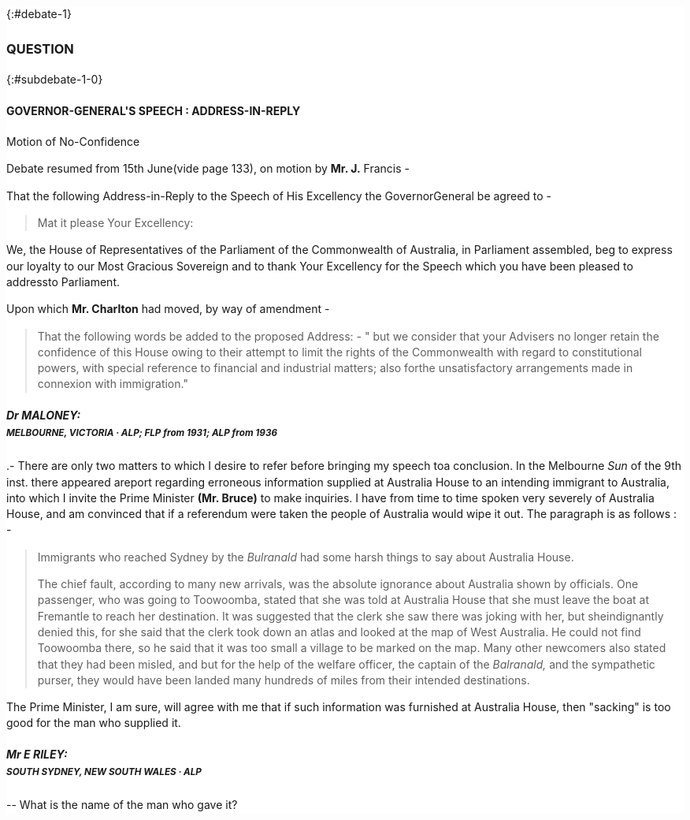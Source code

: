 {:#debate-1}
### QUESTION

{:#subdebate-1-0}
#### GOVERNOR-GENERAL'S SPEECH : ADDRESS-IN-REPLY

Motion of No-Confidence

Debate resumed from 15th June(vide page 133), on motion by  **Mr. J.**  Francis - 

That the following Address-in-Reply to the Speech of  His Excellency  the GovernorGeneral be agreed to - 

  >Mat it please Your Excellency: 

We, the House of Representatives of the Parliament of the Commonwealth of Australia, in Parliament assembled, beg to express our loyalty to our Most Gracious Sovereign and to thank Your  Excellency  for the Speech which you have been pleased to addressto Parliament. 

Upon which  **Mr. Charlton**  had moved, by way of amendment - 

  >That the following words be added to the proposed Address: - " but we consider that your Advisers no longer retain the confidence of this House owing to their attempt to limit the rights of the Commonwealth with regard to constitutional powers, with special reference to financial and industrial matters; also forthe unsatisfactory arrangements made in connexion with immigration." 

##### Dr MALONEY:<br><small class="text-muted">MELBOURNE, VICTORIA &middot; ALP; FLP from 1931; ALP from 1936</small>

.- There are only two matters to which I desire to refer before bringing my speech toa conclusion. In the Melbourne  *Sun*  of the 9th inst. there appeared areport regarding erroneous information supplied at Australia House to an intending immigrant to Australia, into which I invite the Prime Minister  **(Mr. Bruce)**  to make inquiries. I have from time to time spoken very severely of Australia House, and am convinced that if a referendum were taken the people of Australia would wipe it out. The paragraph is as follows :  - 

  >Immigrants who reached Sydney by the  *Bulranald*  had some harsh things to say about Australia House. 
  >
  >The chief fault, according to many new arrivals, was the absolute ignorance about Australia shown by officials. One passenger, who was going to Toowoomba, stated that she was told at Australia House that she must leave the boat at Fremantle to reach her destination. It was suggested that the clerk she saw there was joking with her, but sheindignantly denied this, for she said that the clerk took down an atlas and looked at the map of West Australia. He could not find Toowoomba there, so he said that it was too small a village to be marked on the map. Many other newcomers also stated that they had been misled, and but for the help of the welfare officer, the captain of the  *Balranald,*  and the sympathetic purser, they would have been landed many hundreds of miles from their intended destinations. 

The Prime Minister, I am sure, will agree with me that if such information was furnished at Australia House, then "sacking" is too good for the man who supplied it. 

##### Mr E RILEY:<br><small class="text-muted">SOUTH SYDNEY, NEW SOUTH WALES &middot; ALP</small>

--  What is the name of the man who gave it? 
